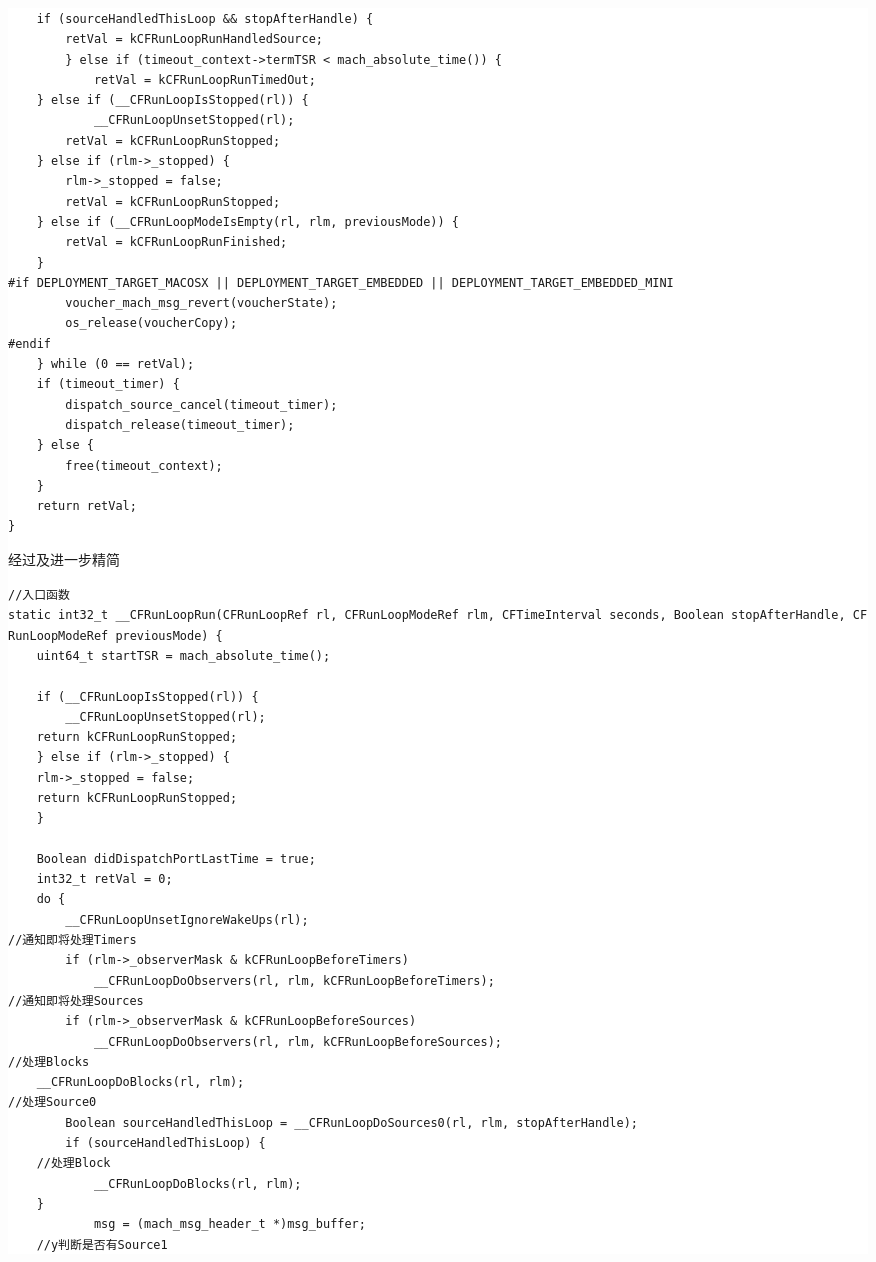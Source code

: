 ```
	if (sourceHandledThisLoop && stopAfterHandle) {
	    retVal = kCFRunLoopRunHandledSource;
        } else if (timeout_context->termTSR < mach_absolute_time()) {
            retVal = kCFRunLoopRunTimedOut;
	} else if (__CFRunLoopIsStopped(rl)) {
            __CFRunLoopUnsetStopped(rl);
	    retVal = kCFRunLoopRunStopped;
	} else if (rlm->_stopped) {
	    rlm->_stopped = false;
	    retVal = kCFRunLoopRunStopped;
	} else if (__CFRunLoopModeIsEmpty(rl, rlm, previousMode)) {
	    retVal = kCFRunLoopRunFinished;
	}
#if DEPLOYMENT_TARGET_MACOSX || DEPLOYMENT_TARGET_EMBEDDED || DEPLOYMENT_TARGET_EMBEDDED_MINI
        voucher_mach_msg_revert(voucherState);
        os_release(voucherCopy);
#endif
    } while (0 == retVal);
    if (timeout_timer) {
        dispatch_source_cancel(timeout_timer);
        dispatch_release(timeout_timer);
    } else {
        free(timeout_context);
    }
    return retVal;
}
```

经过及进一步精简

```
//入口函数
static int32_t __CFRunLoopRun(CFRunLoopRef rl, CFRunLoopModeRef rlm, CFTimeInterval seconds, Boolean stopAfterHandle, CFRunLoopModeRef previousMode) {
    uint64_t startTSR = mach_absolute_time();

    if (__CFRunLoopIsStopped(rl)) {
        __CFRunLoopUnsetStopped(rl);
	return kCFRunLoopRunStopped;
    } else if (rlm->_stopped) {
	rlm->_stopped = false;
	return kCFRunLoopRunStopped;
    }

    Boolean didDispatchPortLastTime = true;
    int32_t retVal = 0;
    do {
        __CFRunLoopUnsetIgnoreWakeUps(rl);
//通知即将处理Timers
        if (rlm->_observerMask & kCFRunLoopBeforeTimers)
			__CFRunLoopDoObservers(rl, rlm, kCFRunLoopBeforeTimers);
//通知即将处理Sources
        if (rlm->_observerMask & kCFRunLoopBeforeSources)
			__CFRunLoopDoObservers(rl, rlm, kCFRunLoopBeforeSources);
//处理Blocks
	__CFRunLoopDoBlocks(rl, rlm);
//处理Source0
        Boolean sourceHandledThisLoop = __CFRunLoopDoSources0(rl, rlm, stopAfterHandle);
        if (sourceHandledThisLoop) {
	//处理Block
            __CFRunLoopDoBlocks(rl, rlm);
	}
            msg = (mach_msg_header_t *)msg_buffer;
	//y判断是否有Source1
```